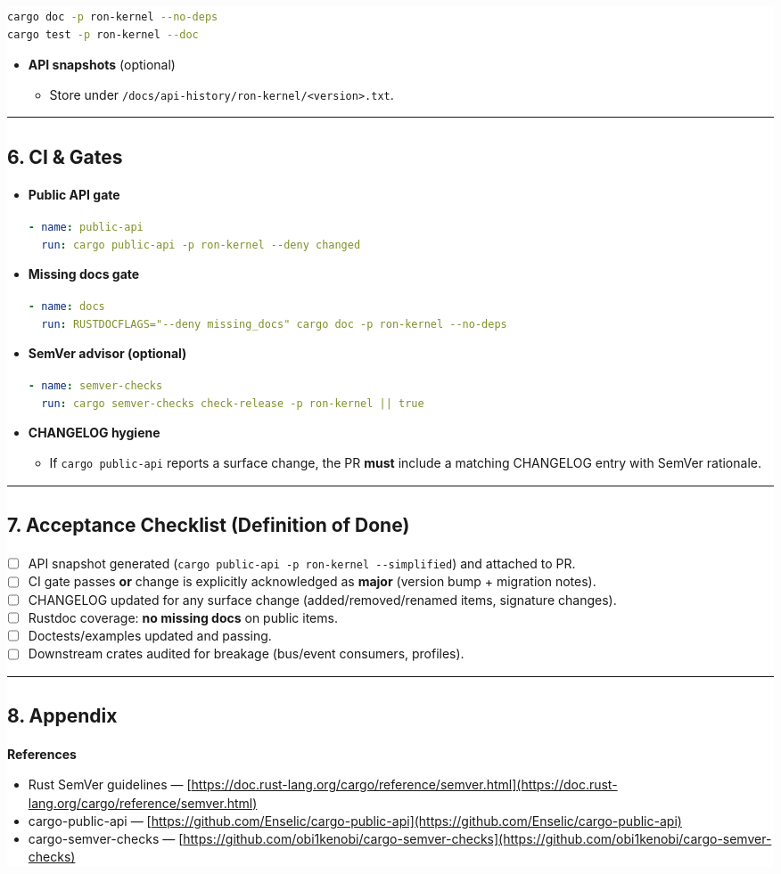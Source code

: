   ```bash
  cargo doc -p ron-kernel --no-deps
  cargo test -p ron-kernel --doc
  ```
* **API snapshots** (optional)

  * Store under `/docs/api-history/ron-kernel/<version>.txt`.

---

## 6. CI & Gates

* **Public API gate**

  ```yaml
  - name: public-api
    run: cargo public-api -p ron-kernel --deny changed
  ```
* **Missing docs gate**

  ```yaml
  - name: docs
    run: RUSTDOCFLAGS="--deny missing_docs" cargo doc -p ron-kernel --no-deps
  ```
* **SemVer advisor (optional)**

  ```yaml
  - name: semver-checks
    run: cargo semver-checks check-release -p ron-kernel || true
  ```
* **CHANGELOG hygiene**

  * If `cargo public-api` reports a surface change, the PR **must** include a matching CHANGELOG entry with SemVer rationale.

---

## 7. Acceptance Checklist (Definition of Done)

* [ ] API snapshot generated (`cargo public-api -p ron-kernel --simplified`) and attached to PR.
* [ ] CI gate passes **or** change is explicitly acknowledged as **major** (version bump + migration notes).
* [ ] CHANGELOG updated for any surface change (added/removed/renamed items, signature changes).
* [ ] Rustdoc coverage: **no missing docs** on public items.
* [ ] Doctests/examples updated and passing.
* [ ] Downstream crates audited for breakage (bus/event consumers, profiles).

---

## 8. Appendix

**References**

* Rust SemVer guidelines — [https://doc.rust-lang.org/cargo/reference/semver.html](https://doc.rust-lang.org/cargo/reference/semver.html)
* cargo-public-api — [https://github.com/Enselic/cargo-public-api](https://github.com/Enselic/cargo-public-api)
* cargo-semver-checks — [https://github.com/obi1kenobi/cargo-semver-checks](https://github.com/obi1kenobi/cargo-semver-checks)
